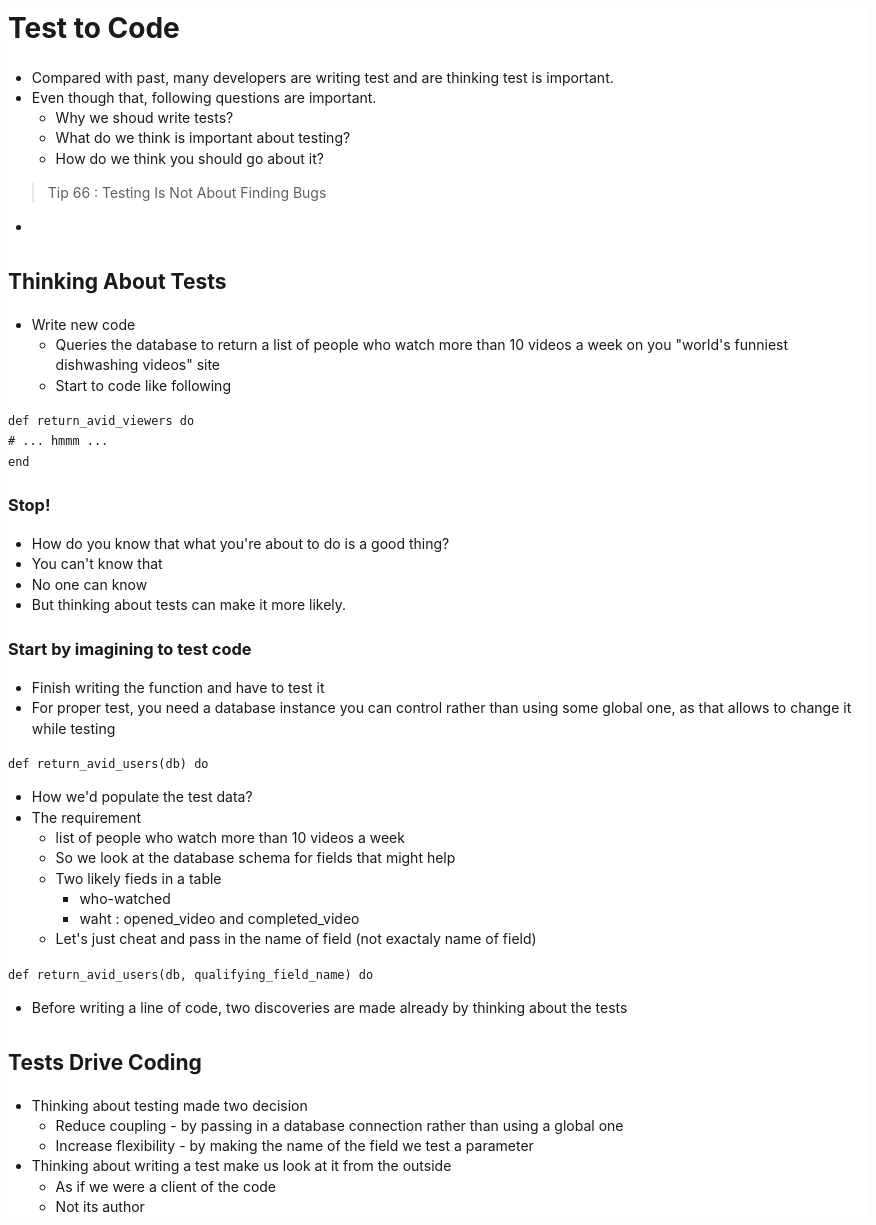# Test to Code
- Compared with past, many developers are writing test and are thinking test is important. 
- Even though that, following questions are important.
  - Why we shoud write tests?
  - What do we think is important about testing?
  - How do we think you should go about it?
  
> Tip 66 : Testing Is Not About Finding Bugs
-  
  

## Thinking About Tests
- Write new code
  - Queries the database to return a list of people who watch more than 10 videos a week on you "world's funniest dishwashing videos" site
  - Start to code like following
```
def return_avid_viewers do
# ... hmmm ...
end
```
### Stop!
  - How do you know that what you're about to do is a good thing?
  - You can't know that
  - No one can know
  - But thinking about tests can make it more likely.

### Start by imagining to test code
- Finish writing the function and have to test it
- For proper test, you need a database instance you can control rather than using some global one, as that allows to change it while testing

```
def return_avid_users(db) do
```
- How we'd populate the test data?
- The requirement
  - list of people who watch more than 10 videos a week
  - So we look at the database schema for fields that might help
  - Two likely fieds in a table
    - who-watched
    - waht : opened_video and completed_video
  - Let's just cheat and pass in the name of field (not exactaly name of field)
```
def return_avid_users(db, qualifying_field_name) do
```
- Before writing a line of code, two discoveries are made already by thinking about the tests

## Tests Drive Coding
- Thinking about testing made two decision
  - Reduce coupling - by passing in a database connection rather than using a global one
  - Increase flexibility - by making the name of the field we test a parameter
- Thinking about writing a test make us look at it from the outside
  - As if we were a client of the code
  - Not its author
